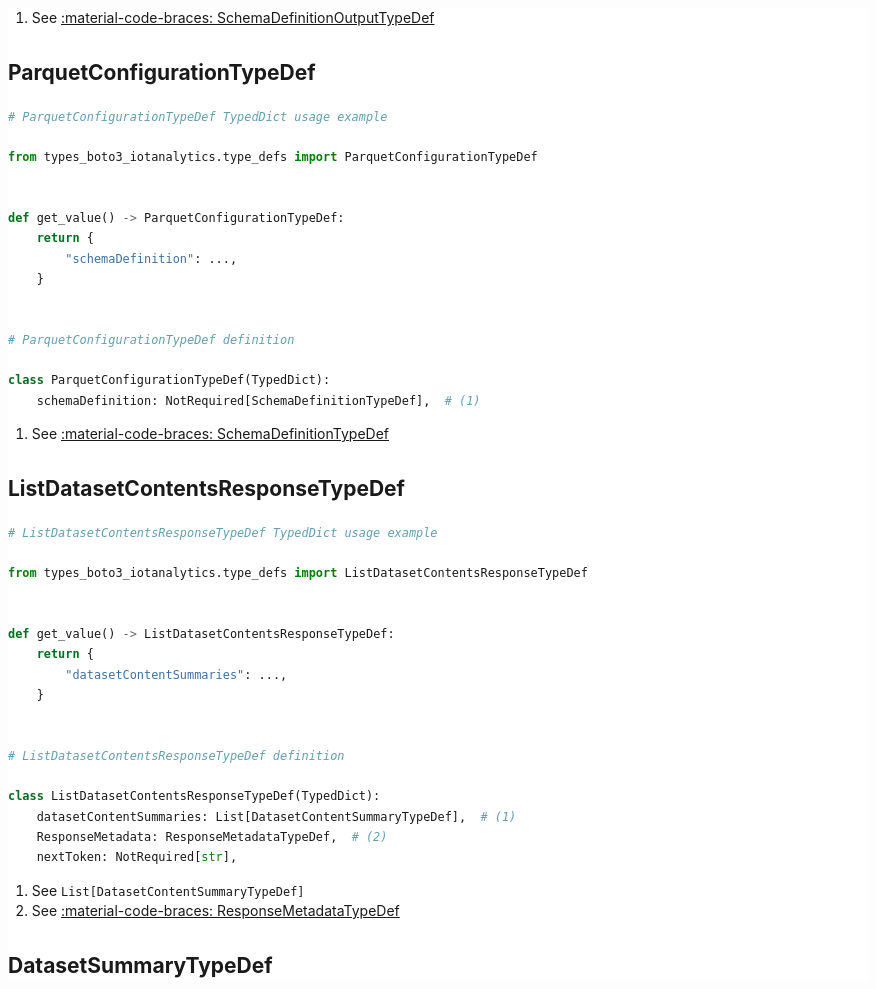 1. See [:material-code-braces: SchemaDefinitionOutputTypeDef](./type_defs.md#schemadefinitionoutputtypedef)

## ParquetConfigurationTypeDef

```python
# ParquetConfigurationTypeDef TypedDict usage example

from types_boto3_iotanalytics.type_defs import ParquetConfigurationTypeDef


def get_value() -> ParquetConfigurationTypeDef:
    return {
        "schemaDefinition": ...,
    }


# ParquetConfigurationTypeDef definition

class ParquetConfigurationTypeDef(TypedDict):
    schemaDefinition: NotRequired[SchemaDefinitionTypeDef],  # (1)
```

1. See [:material-code-braces: SchemaDefinitionTypeDef](./type_defs.md#schemadefinitiontypedef)

## ListDatasetContentsResponseTypeDef

```python
# ListDatasetContentsResponseTypeDef TypedDict usage example

from types_boto3_iotanalytics.type_defs import ListDatasetContentsResponseTypeDef


def get_value() -> ListDatasetContentsResponseTypeDef:
    return {
        "datasetContentSummaries": ...,
    }


# ListDatasetContentsResponseTypeDef definition

class ListDatasetContentsResponseTypeDef(TypedDict):
    datasetContentSummaries: List[DatasetContentSummaryTypeDef],  # (1)
    ResponseMetadata: ResponseMetadataTypeDef,  # (2)
    nextToken: NotRequired[str],
```

1. See `List[DatasetContentSummaryTypeDef]`
2. See [:material-code-braces: ResponseMetadataTypeDef](./type_defs.md#responsemetadatatypedef)

## DatasetSummaryTypeDef
